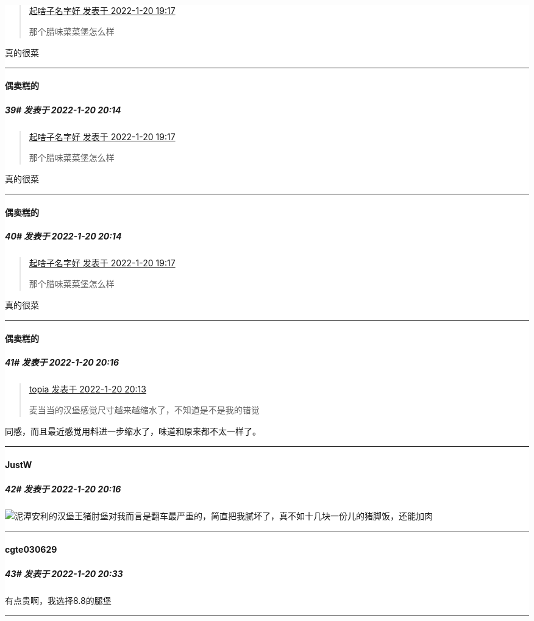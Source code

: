 <blockquote><a href="httphttps://bbs.saraba1st.com/2b/forum.php?mod=redirect&amp;goto=findpost&amp;pid=54369707&amp;ptid=2048393" target="_blank">起啥子名字好 发表于 2022-1-20 19:17</a>

那个腊味菜菜堡怎么样</blockquote>
真的很菜

*****

####  偶卖糕的  
##### 39#       发表于 2022-1-20 20:14

<blockquote><a href="httphttps://bbs.saraba1st.com/2b/forum.php?mod=redirect&amp;goto=findpost&amp;pid=54369707&amp;ptid=2048393" target="_blank">起啥子名字好 发表于 2022-1-20 19:17</a>

那个腊味菜菜堡怎么样</blockquote>
真的很菜

*****

####  偶卖糕的  
##### 40#       发表于 2022-1-20 20:14

<blockquote><a href="httphttps://bbs.saraba1st.com/2b/forum.php?mod=redirect&amp;goto=findpost&amp;pid=54369707&amp;ptid=2048393" target="_blank">起啥子名字好 发表于 2022-1-20 19:17</a>

那个腊味菜菜堡怎么样</blockquote>
真的很菜

*****

####  偶卖糕的  
##### 41#       发表于 2022-1-20 20:16

<blockquote><a href="httphttps://bbs.saraba1st.com/2b/forum.php?mod=redirect&amp;goto=findpost&amp;pid=54370338&amp;ptid=2048393" target="_blank">topia 发表于 2022-1-20 20:13</a>

麦当当的汉堡感觉尺寸越来越缩水了，不知道是不是我的错觉</blockquote>
同感，而且最近感觉用料进一步缩水了，味道和原来都不太一样了。

*****

####  JustW  
##### 42#       发表于 2022-1-20 20:16

<img src="https://static.saraba1st.com/image/smiley/face2017/067.png" referrerpolicy="no-referrer">泥潭安利的汉堡王猪肘堡对我而言是翻车最严重的，简直把我腻坏了，真不如十几块一份儿的猪脚饭，还能加肉

*****

####  cgte030629  
##### 43#       发表于 2022-1-20 20:33

有点贵啊，我选择8.8的腿堡

*****
